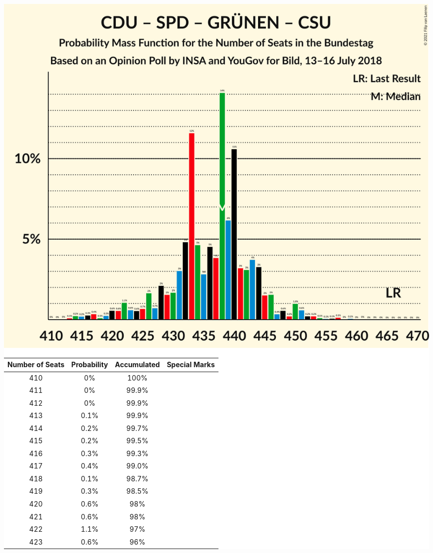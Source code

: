 ![Graph with seats probability mass function not yet produced](2018-07-16-INSAandYouGov-coalitions-seats-pmf-cdu–spd–grünen–csu.png "Seats Probability Mass Function")

| Number of Seats | Probability | Accumulated | Special Marks |
|:---------------:|:-----------:|:-----------:|:-------------:|
| 410 | 0% | 100% |  |
| 411 | 0% | 99.9% |  |
| 412 | 0% | 99.9% |  |
| 413 | 0.1% | 99.9% |  |
| 414 | 0.2% | 99.7% |  |
| 415 | 0.2% | 99.5% |  |
| 416 | 0.3% | 99.3% |  |
| 417 | 0.4% | 99.0% |  |
| 418 | 0.1% | 98.7% |  |
| 419 | 0.3% | 98.5% |  |
| 420 | 0.6% | 98% |  |
| 421 | 0.6% | 98% |  |
| 422 | 1.1% | 97% |  |
| 423 | 0.6% | 96% |  |